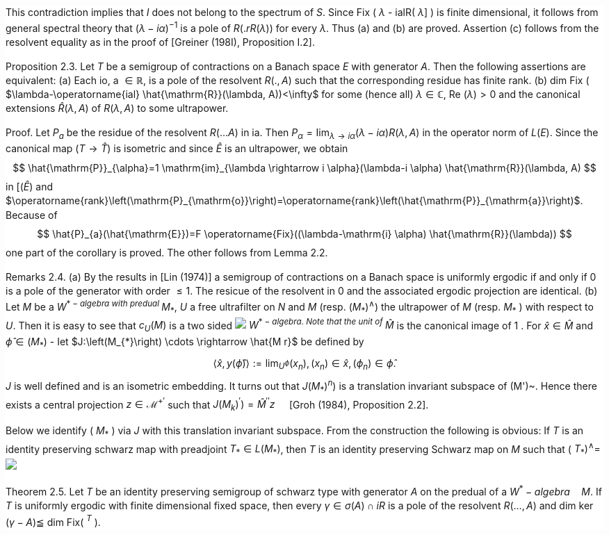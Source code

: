 This contradiction implies that $I$ does not belong to the spectrum of $S$. Since Fix ( $\lambda$ - ialR( $\lambda]$ ) is finite dimensional, it follows from general spectral theory that $(\lambda-i \alpha)^{-1}$ is a pole of $R(. r R(\lambda))$ for every $\lambda$. Thus (a) and (b) are proved. Assertion (c) follows from the resolvent equality as in the proof of [Greiner (198I), Proposition I.2].

Proposition 2.3. Let $T$ be a semigroup of contractions on a Banach space $E$ with generator $A$. Then the following assertions are equivalent:
(a) Each io, a $\in \mathbb{R}$, is a pole of the resolvent $R(., A)$ such that the corresponding residue has finite rank.
(b) dim Fix ( $\lambda-\operatorname{ial} \hat{\mathrm{R}}(\lambda, A))<\infty$ for some (hence all) $\lambda \in \mathbb{C}$, Re $(\lambda)>0$ and the canonical extensions $\hat{R}(\lambda, A)$ of $R(\lambda, A)$ to some ultrapower.

Proof. Let $P_{a}$ be the residue of the resolvent $R(\ldots A)$ in ia. Then $P_{\alpha}=\operatorname{Iim}_{\lambda \rightarrow i \alpha}(\lambda-i \alpha) R(\lambda, A)$ in the operator norm of $L(E)$. Since the canonical map $(T \rightarrow \hat{T})$ is isometric and since $\hat{E}$ is an ultrapower, we obtain
$$
\hat{\mathrm{P}}_{\alpha}=1 \mathrm{im}_{\lambda \rightarrow i \alpha}(\lambda-i \alpha) \hat{\mathrm{R}}(\lambda, A)
$$
in $\left[(\hat{E})\right.$ and $\operatorname{rank}\left(\mathrm{P}_{\mathrm{o}}\right)=\operatorname{rank}\left(\hat{\mathrm{P}}_{\mathrm{a}}\right)$. Because of
$$
\hat{P}_{a}(\hat{\mathrm{E}})=F \operatorname{Fix}((\lambda-\mathrm{i} \alpha) \hat{\mathrm{R}}(\lambda))
$$
one part of the corollary is proved. The other follows from Lemma 2.2.

Remarks 2.4. (a) By the results in [Lin (1974)] a semigroup of contractions on a Banach space is uniformly ergodic if and only if 0 is a pole of the generator with order $\leq 1$. The resicue of the resolvent in 0 and the associated ergodic projection are identical.
(b) Let $M$ be a $W^{*-a l g e b r a ~ w i t h ~ p r e d u a l ~} M_{*}$, $U$ a free ultrafilter on $N$ and $M$ (resp. $\left.\left(M_{*}\right)^{\wedge}\right)$ the ultrapower of $M$ (resp. $M_{*}$ ) with respect to $U$. Then it is easy to see that $c_{U}(M)$ is a two sided
![](https://cdn.mathpix.com/cropped/2025_01_13_f0e65ab81a0d812d779fg-417.jpg?height=61&width=1623&top_left_y=2168&top_left_x=208) $W^{*-a l g e b r a . ~ N o t e ~ t h a t ~ t h e ~ u n i t ~ o f ~} \hat{M}$ is the canonical image of 1 . For $\hat{x} \in \hat{M}$ and $\hat{\phi} \in\left(M_{*}\right)$ - Iet $J:\left(M_{*}\right) \cdots \rightarrow \hat{M r}$ be defined by
$$
\langle\hat{x}, y(\hat{\phi})\rangle:=\lim _{U^{\phi}}\left(x_{n}\right),\left(x_{n}\right) \in \hat{x},\left(\phi_{n}\right) \in \hat{\phi} .
$$
$J$ is well defined and is an isometric embedding. It turns out that $\left.J\left(M_{*}\right)^{n}\right)$ is a translation invariant subspace of (M')~. Hence there exists a central projection $z \in \mathcal{M}^{+\prime}$ such that $\left.J\left(M_{k}\right)^{\prime}\right)=\hat{M}^{\prime \prime} z \quad$ [Groh (1984), Proposition 2.2].

Below we identify ( $M_{*}$ ) via $J$ with this translation invariant subspace. From the construction the following is obvious: If $T$ is an identity preserving schwarz map with preadjoint $T_{*} \in L\left(M_{*}\right)$, then $T$ is an identity preserving Schwarz map on $M$ such that ( $\left.T_{*}\right)^{\wedge}=$
![](https://cdn.mathpix.com/cropped/2025_01_13_f0e65ab81a0d812d779fg-418.jpg?height=55&width=253&top_left_y=492&top_left_x=222)

Theorem 2.5. Let $T$ be an identity preserving semigroup of schwarz type with generator $A$ on the predual of a $W^{*}-a l g e b r a \quad M$. If $T$ is uniformly ergodic with finite dimensional fixed space, then every $\gamma \in \sigma(A) \cap i R$ is a pole of the resolvent $R(\ldots, A)$ and dim ker $(\gamma-A) \leqq$ dim Fix( ${ }^{T}$ ).
